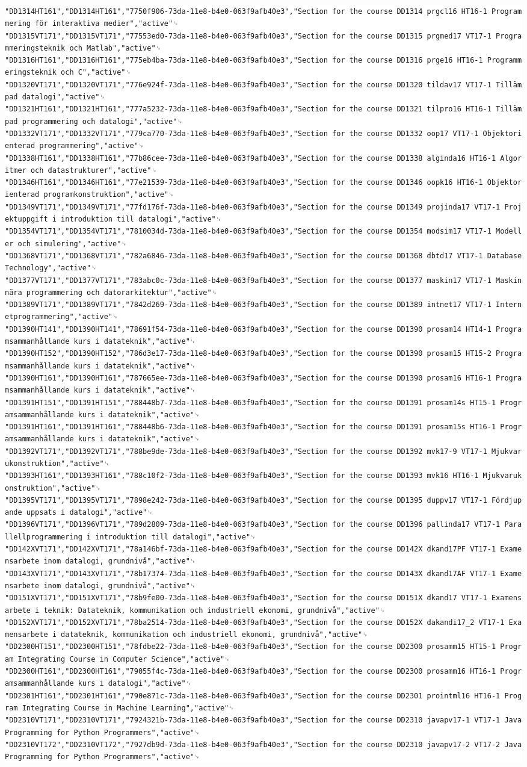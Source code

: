     "DD1314HT161","DD1314HT161","7750f906-73da-11e8-b4e0-063f9afb40e3","Section for the course DD1314 prgcl16 HT16-1 Programmering för interaktiva medier","active"␊
    "DD1315VT171","DD1315VT171","77553ed0-73da-11e8-b4e0-063f9afb40e3","Section for the course DD1315 prgmed17 VT17-1 Programmeringsteknik och Matlab","active"␊
    "DD1316HT161","DD1316HT161","775eb4ba-73da-11e8-b4e0-063f9afb40e3","Section for the course DD1316 prge16 HT16-1 Programmeringsteknik och C","active"␊
    "DD1320VT171","DD1320VT171","776e924f-73da-11e8-b4e0-063f9afb40e3","Section for the course DD1320 tildav17 VT17-1 Tillämpad datalogi","active"␊
    "DD1321HT161","DD1321HT161","777a5232-73da-11e8-b4e0-063f9afb40e3","Section for the course DD1321 tilpro16 HT16-1 Tillämpad programmering och datalogi","active"␊
    "DD1332VT171","DD1332VT171","779ca770-73da-11e8-b4e0-063f9afb40e3","Section for the course DD1332 oop17 VT17-1 Objektorienterad programmering","active"␊
    "DD1338HT161","DD1338HT161","77b86cee-73da-11e8-b4e0-063f9afb40e3","Section for the course DD1338 alginda16 HT16-1 Algoritmer och datastrukturer","active"␊
    "DD1346HT161","DD1346HT161","77e21539-73da-11e8-b4e0-063f9afb40e3","Section for the course DD1346 oopk16 HT16-1 Objektorienterad programkonstruktion","active"␊
    "DD1349VT171","DD1349VT171","77fd176f-73da-11e8-b4e0-063f9afb40e3","Section for the course DD1349 projinda17 VT17-1 Projektuppgift i introduktion till datalogi","active"␊
    "DD1354VT171","DD1354VT171","7810034d-73da-11e8-b4e0-063f9afb40e3","Section for the course DD1354 modsim17 VT17-1 Modeller och simulering","active"␊
    "DD1368VT171","DD1368VT171","782a6846-73da-11e8-b4e0-063f9afb40e3","Section for the course DD1368 dbtd17 VT17-1 Database Technology","active"␊
    "DD1377VT171","DD1377VT171","783abc0c-73da-11e8-b4e0-063f9afb40e3","Section for the course DD1377 maskin17 VT17-1 Maskinnära programmering och datorarkitektur","active"␊
    "DD1389VT171","DD1389VT171","7842d269-73da-11e8-b4e0-063f9afb40e3","Section for the course DD1389 intnet17 VT17-1 Internetprogrammering","active"␊
    "DD1390HT141","DD1390HT141","78691f54-73da-11e8-b4e0-063f9afb40e3","Section for the course DD1390 prosam14 HT14-1 Programsammanhållande kurs i datateknik","active"␊
    "DD1390HT152","DD1390HT152","786d3e17-73da-11e8-b4e0-063f9afb40e3","Section for the course DD1390 prosam15 HT15-2 Programsammanhållande kurs i datateknik","active"␊
    "DD1390HT161","DD1390HT161","787665ee-73da-11e8-b4e0-063f9afb40e3","Section for the course DD1390 prosam16 HT16-1 Programsammanhållande kurs i datateknik","active"␊
    "DD1391HT151","DD1391HT151","788448b7-73da-11e8-b4e0-063f9afb40e3","Section for the course DD1391 prosam14s HT15-1 Programsammanhållande kurs i datateknik","active"␊
    "DD1391HT161","DD1391HT161","788448b6-73da-11e8-b4e0-063f9afb40e3","Section for the course DD1391 prosam15s HT16-1 Programsammanhållande kurs i datateknik","active"␊
    "DD1392VT171","DD1392VT171","788be9de-73da-11e8-b4e0-063f9afb40e3","Section for the course DD1392 mvk17-9 VT17-1 Mjukvarukonstruktion","active"␊
    "DD1393HT161","DD1393HT161","788c10f2-73da-11e8-b4e0-063f9afb40e3","Section for the course DD1393 mvk16 HT16-1 Mjukvarukonstruktion","active"␊
    "DD1395VT171","DD1395VT171","7898e242-73da-11e8-b4e0-063f9afb40e3","Section for the course DD1395 duppv17 VT17-1 Fördjupande uppsats i datalogi","active"␊
    "DD1396VT171","DD1396VT171","789d2809-73da-11e8-b4e0-063f9afb40e3","Section for the course DD1396 pallinda17 VT17-1 Parallellprogrammering i introduktion till datalogi","active"␊
    "DD142XVT171","DD142XVT171","78a146bf-73da-11e8-b4e0-063f9afb40e3","Section for the course DD142X dkand17PF VT17-1 Examensarbete inom datalogi, grundnivå","active"␊
    "DD143XVT171","DD143XVT171","78b17374-73da-11e8-b4e0-063f9afb40e3","Section for the course DD143X dkand17AF VT17-1 Examensarbete inom datalogi, grundnivå","active"␊
    "DD151XVT171","DD151XVT171","78b9fe00-73da-11e8-b4e0-063f9afb40e3","Section for the course DD151X dkand17 VT17-1 Examensarbete i teknik: Datateknik, kommunikation och industriell ekonomi, grundnivå","active"␊
    "DD152XVT171","DD152XVT171","78ba2514-73da-11e8-b4e0-063f9afb40e3","Section for the course DD152X dakandi17_2 VT17-1 Examensarbete i datateknik, kommunikation och industriell ekonomi, grundnivå","active"␊
    "DD2300HT151","DD2300HT151","78fdbe22-73da-11e8-b4e0-063f9afb40e3","Section for the course DD2300 prosamm15 HT15-1 Program Integrating Course in Computer Science","active"␊
    "DD2300HT161","DD2300HT161","79055f4c-73da-11e8-b4e0-063f9afb40e3","Section for the course DD2300 prosamm16 HT16-1 Programsammanhållande kurs i datalogi","active"␊
    "DD2301HT161","DD2301HT161","790e871c-73da-11e8-b4e0-063f9afb40e3","Section for the course DD2301 prointml16 HT16-1 Program Integrating Course in Machine Learning","active"␊
    "DD2310VT171","DD2310VT171","7924321b-73da-11e8-b4e0-063f9afb40e3","Section for the course DD2310 javapv17-1 VT17-1 Java Programming for Python Programmers","active"␊
    "DD2310VT172","DD2310VT172","7927db9d-73da-11e8-b4e0-063f9afb40e3","Section for the course DD2310 javapv17-2 VT17-2 Java Programming for Python Programmers","active"␊